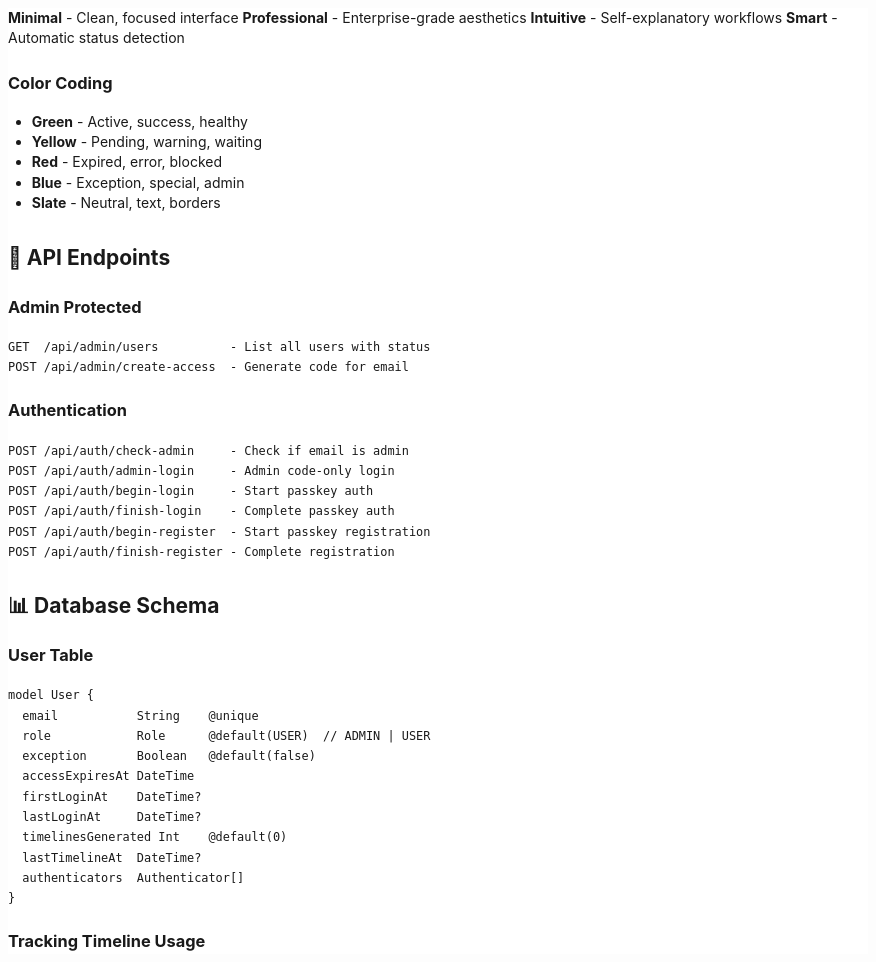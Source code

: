 **Minimal** - Clean, focused interface
**Professional** - Enterprise-grade aesthetics
**Intuitive** - Self-explanatory workflows
**Smart** - Automatic status detection

### Color Coding
- **Green** - Active, success, healthy
- **Yellow** - Pending, warning, waiting
- **Red** - Expired, error, blocked
- **Blue** - Exception, special, admin
- **Slate** - Neutral, text, borders

## 🔧 API Endpoints

### Admin Protected

```
GET  /api/admin/users          - List all users with status
POST /api/admin/create-access  - Generate code for email
```

### Authentication

```
POST /api/auth/check-admin     - Check if email is admin
POST /api/auth/admin-login     - Admin code-only login
POST /api/auth/begin-login     - Start passkey auth
POST /api/auth/finish-login    - Complete passkey auth
POST /api/auth/begin-register  - Start passkey registration
POST /api/auth/finish-register - Complete registration
```

## 📊 Database Schema

### User Table
```prisma
model User {
  email           String    @unique
  role            Role      @default(USER)  // ADMIN | USER
  exception       Boolean   @default(false)
  accessExpiresAt DateTime
  firstLoginAt    DateTime?
  lastLoginAt     DateTime?
  timelinesGenerated Int    @default(0)
  lastTimelineAt  DateTime?
  authenticators  Authenticator[]
}
```

### Tracking Timeline Usage
